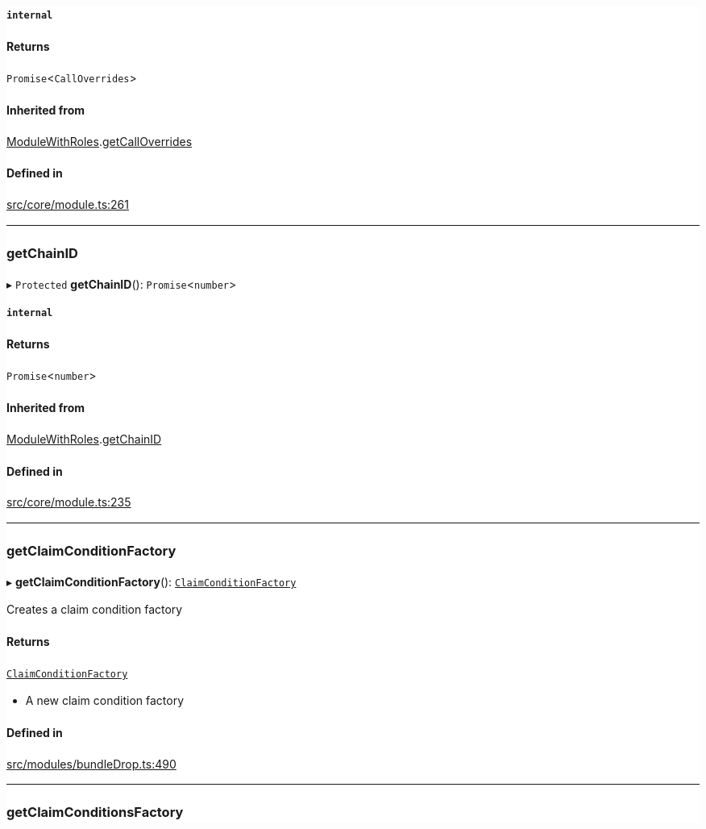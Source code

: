 **`internal`**

#### Returns

`Promise`<`CallOverrides`\>

#### Inherited from

[ModuleWithRoles](ModuleWithRoles).[getCallOverrides](ModuleWithRoles#getcalloverrides)

#### Defined in

[src/core/module.ts:261](https://github.com/PrasoonPratham/nftlabs-sdk-ts/blob/3077f6d/src/core/module.ts#L261)

---

### getChainID

▸ `Protected` **getChainID**(): `Promise`<`number`\>

**`internal`**

#### Returns

`Promise`<`number`\>

#### Inherited from

[ModuleWithRoles](ModuleWithRoles).[getChainID](ModuleWithRoles#getchainid)

#### Defined in

[src/core/module.ts:235](https://github.com/PrasoonPratham/nftlabs-sdk-ts/blob/3077f6d/src/core/module.ts#L235)

---

### getClaimConditionFactory

▸ **getClaimConditionFactory**(): [`ClaimConditionFactory`](ClaimConditionFactory)

Creates a claim condition factory

#### Returns

[`ClaimConditionFactory`](ClaimConditionFactory)

- A new claim condition factory

#### Defined in

[src/modules/bundleDrop.ts:490](https://github.com/PrasoonPratham/nftlabs-sdk-ts/blob/3077f6d/src/modules/bundleDrop.ts#L490)

---

### getClaimConditionsFactory
